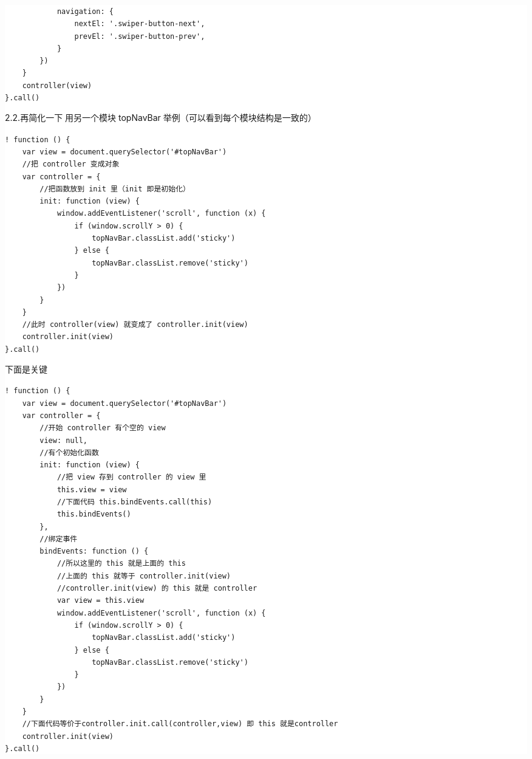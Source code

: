 ```
            navigation: {
                nextEl: '.swiper-button-next',
                prevEl: '.swiper-button-prev',
            }
        })
    }
    controller(view)
}.call()
```
2.2.再简化一下
用另一个模块 topNavBar 举例（可以看到每个模块结构是一致的）
```
! function () {
    var view = document.querySelector('#topNavBar')
    //把 controller 变成对象
    var controller = {
        //把函数放到 init 里（init 即是初始化）
        init: function (view) {
            window.addEventListener('scroll', function (x) {
                if (window.scrollY > 0) {
                    topNavBar.classList.add('sticky')
                } else {
                    topNavBar.classList.remove('sticky')
                }
            })
        }
    }
    //此时 controller(view) 就变成了 controller.init(view)
    controller.init(view)
}.call()
```
下面是关键
```
! function () {
    var view = document.querySelector('#topNavBar')
    var controller = {
        //开始 controller 有个空的 view     
        view: null,
        //有个初始化函数
        init: function (view) {
            //把 view 存到 controller 的 view 里
            this.view = view
            //下面代码 this.bindEvents.call(this)
            this.bindEvents()
        },
        //绑定事件
        bindEvents: function () {
            //所以这里的 this 就是上面的 this
            //上面的 this 就等于 controller.init(view)
            //controller.init(view) 的 this 就是 controller
            var view = this.view
            window.addEventListener('scroll', function (x) {
                if (window.scrollY > 0) {
                    topNavBar.classList.add('sticky')
                } else {
                    topNavBar.classList.remove('sticky')
                }
            })
        }
    }
    //下面代码等价于controller.init.call(controller,view) 即 this 就是controller
    controller.init(view)
}.call()
```